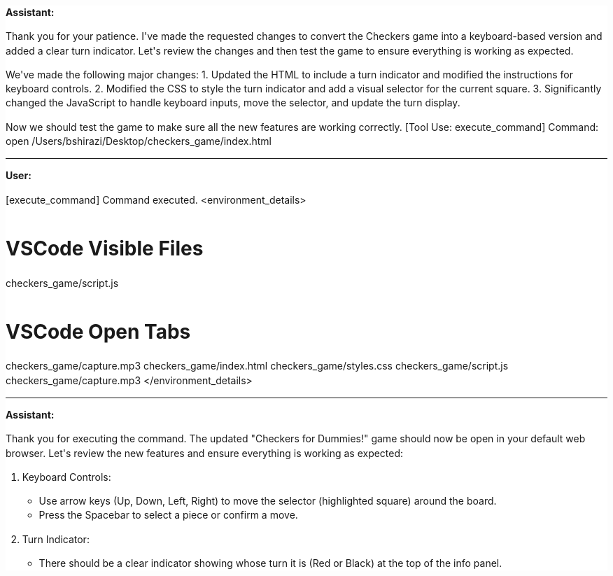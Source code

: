 
**Assistant:**

Thank you for your patience. I've made the requested changes to convert the Checkers game into a keyboard-based version and added a clear turn indicator. Let's review the changes and then test the game to ensure everything is working as expected.

<thinking>
We've made the following major changes:
1. Updated the HTML to include a turn indicator and modified the instructions for keyboard controls.
2. Modified the CSS to style the turn indicator and add a visual selector for the current square.
3. Significantly changed the JavaScript to handle keyboard inputs, move the selector, and update the turn display.

Now we should test the game to make sure all the new features are working correctly.
</thinking>
[Tool Use: execute_command]
Command: open /Users/bshirazi/Desktop/checkers_game/index.html

---

**User:**

[execute_command]
Command executed.
<environment_details>
# VSCode Visible Files
checkers_game/script.js

# VSCode Open Tabs
checkers_game/capture.mp3
checkers_game/index.html
checkers_game/styles.css
checkers_game/script.js
checkers_game/capture.mp3
</environment_details>

---

**Assistant:**

Thank you for executing the command. The updated "Checkers for Dummies!" game should now be open in your default web browser. Let's review the new features and ensure everything is working as expected:

1. Keyboard Controls:
   - Use arrow keys (Up, Down, Left, Right) to move the selector (highlighted square) around the board.
   - Press the Spacebar to select a piece or confirm a move.

2. Turn Indicator:
   - There should be a clear indicator showing whose turn it is (Red or Black) at the top of the info panel.
